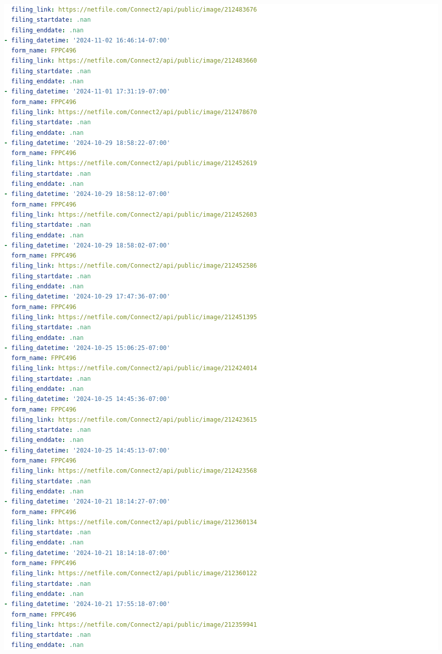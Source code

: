 ```yaml
  filing_link: https://netfile.com/Connect2/api/public/image/212483676
  filing_startdate: .nan
  filing_enddate: .nan
- filing_datetime: '2024-11-02 16:46:14-07:00'
  form_name: FPPC496
  filing_link: https://netfile.com/Connect2/api/public/image/212483660
  filing_startdate: .nan
  filing_enddate: .nan
- filing_datetime: '2024-11-01 17:31:19-07:00'
  form_name: FPPC496
  filing_link: https://netfile.com/Connect2/api/public/image/212478670
  filing_startdate: .nan
  filing_enddate: .nan
- filing_datetime: '2024-10-29 18:58:22-07:00'
  form_name: FPPC496
  filing_link: https://netfile.com/Connect2/api/public/image/212452619
  filing_startdate: .nan
  filing_enddate: .nan
- filing_datetime: '2024-10-29 18:58:12-07:00'
  form_name: FPPC496
  filing_link: https://netfile.com/Connect2/api/public/image/212452603
  filing_startdate: .nan
  filing_enddate: .nan
- filing_datetime: '2024-10-29 18:58:02-07:00'
  form_name: FPPC496
  filing_link: https://netfile.com/Connect2/api/public/image/212452586
  filing_startdate: .nan
  filing_enddate: .nan
- filing_datetime: '2024-10-29 17:47:36-07:00'
  form_name: FPPC496
  filing_link: https://netfile.com/Connect2/api/public/image/212451395
  filing_startdate: .nan
  filing_enddate: .nan
- filing_datetime: '2024-10-25 15:06:25-07:00'
  form_name: FPPC496
  filing_link: https://netfile.com/Connect2/api/public/image/212424014
  filing_startdate: .nan
  filing_enddate: .nan
- filing_datetime: '2024-10-25 14:45:36-07:00'
  form_name: FPPC496
  filing_link: https://netfile.com/Connect2/api/public/image/212423615
  filing_startdate: .nan
  filing_enddate: .nan
- filing_datetime: '2024-10-25 14:45:13-07:00'
  form_name: FPPC496
  filing_link: https://netfile.com/Connect2/api/public/image/212423568
  filing_startdate: .nan
  filing_enddate: .nan
- filing_datetime: '2024-10-21 18:14:27-07:00'
  form_name: FPPC496
  filing_link: https://netfile.com/Connect2/api/public/image/212360134
  filing_startdate: .nan
  filing_enddate: .nan
- filing_datetime: '2024-10-21 18:14:18-07:00'
  form_name: FPPC496
  filing_link: https://netfile.com/Connect2/api/public/image/212360122
  filing_startdate: .nan
  filing_enddate: .nan
- filing_datetime: '2024-10-21 17:55:18-07:00'
  form_name: FPPC496
  filing_link: https://netfile.com/Connect2/api/public/image/212359941
  filing_startdate: .nan
  filing_enddate: .nan
```
